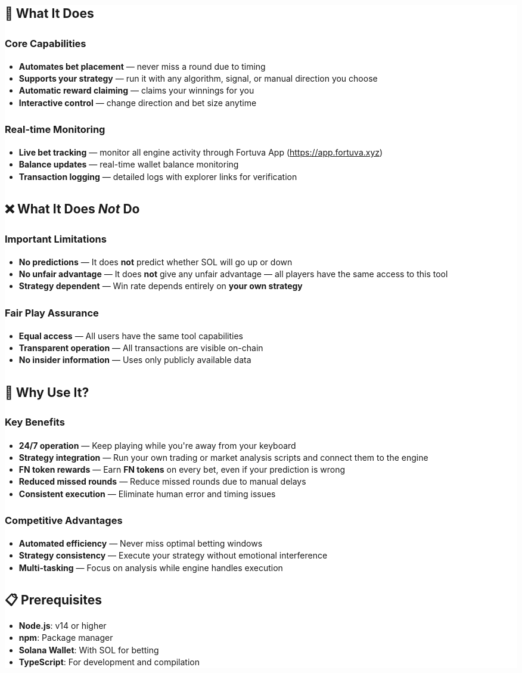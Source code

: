 ## 🎯 What It Does

### Core Capabilities
- **Automates bet placement** — never miss a round due to timing
- **Supports your strategy** — run it with any algorithm, signal, or manual direction you choose
- **Automatic reward claiming** — claims your winnings for you
- **Interactive control** — change direction and bet size anytime

### Real-time Monitoring
- **Live bet tracking** — monitor all engine activity through Fortuva App (https://app.fortuva.xyz)
- **Balance updates** — real-time wallet balance monitoring
- **Transaction logging** — detailed logs with explorer links for verification

## ❌ What It Does *Not* Do

### Important Limitations
- **No predictions** — It does **not** predict whether SOL will go up or down
- **No unfair advantage** — It does **not** give any unfair advantage — all players have the same access to this tool
- **Strategy dependent** — Win rate depends entirely on **your own strategy**

### Fair Play Assurance
- **Equal access** — All users have the same tool capabilities
- **Transparent operation** — All transactions are visible on-chain
- **No insider information** — Uses only publicly available data

## 🚀 Why Use It?

### Key Benefits
- **24/7 operation** — Keep playing while you're away from your keyboard
- **Strategy integration** — Run your own trading or market analysis scripts and connect them to the engine
- **FN token rewards** — Earn **FN tokens** on every bet, even if your prediction is wrong
- **Reduced missed rounds** — Reduce missed rounds due to manual delays
- **Consistent execution** — Eliminate human error and timing issues

### Competitive Advantages
- **Automated efficiency** — Never miss optimal betting windows
- **Strategy consistency** — Execute your strategy without emotional interference
- **Multi-tasking** — Focus on analysis while engine handles execution

## 📋 Prerequisites

- **Node.js**: v14 or higher
- **npm**: Package manager
- **Solana Wallet**: With SOL for betting
- **TypeScript**: For development and compilation
